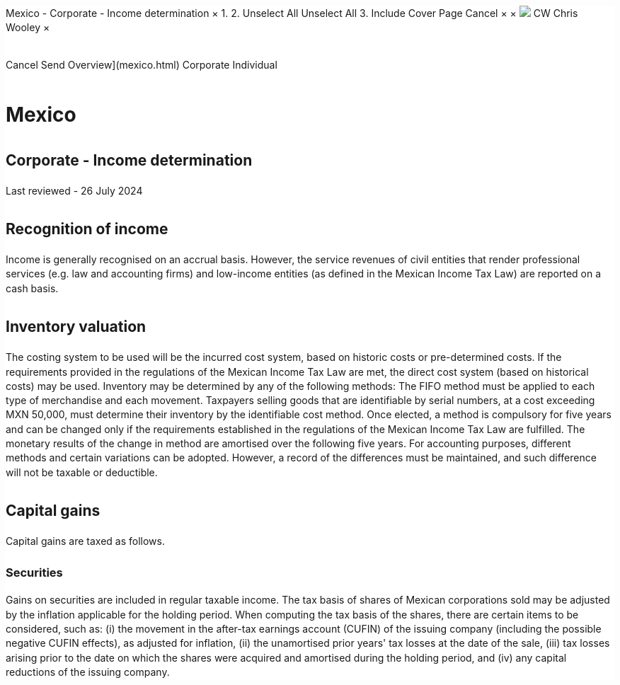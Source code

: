 Mexico - Corporate - Income determination
×
1.
2.
Unselect All
Unselect All
3.
Include Cover Page
Cancel
×
×
![](-/media/world-wide-tax-summaries/attachments/global---chris-wooley.ashx%3Frev=ac5e5f3223b34096b1afc2a6009c7320&revision=ac5e5f32-23b3-4096-b1af-c2a6009c7320&hash=859B7ADC84DC2CBEC9760E9E6EE7DE6D0A8BFCDF)
CW
Chris Wooley
×
######
Cancel
Send
Overview](mexico.html)
Corporate
Individual
# Mexico
## Corporate - Income determination
Last reviewed - 26 July 2024
## Recognition of income
Income is generally recognised on an accrual basis. However, the service revenues of civil entities that render professional services (e.g. law and accounting firms) and low-income entities (as defined in the Mexican Income Tax Law) are reported on a cash basis.
## Inventory valuation
The costing system to be used will be the incurred cost system, based on historic costs or pre-determined costs. If the requirements provided in the regulations of the Mexican Income Tax Law are met, the direct cost system (based on historical costs) may be used.
Inventory may be determined by any of the following methods:
The FIFO method must be applied to each type of merchandise and each movement. Taxpayers selling goods that are identifiable by serial numbers, at a cost exceeding MXN 50,000, must determine their inventory by the identifiable cost method.
Once elected, a method is compulsory for five years and can be changed only if the requirements established in the regulations of the Mexican Income Tax Law are fulfilled. The monetary results of the change in method are amortised over the following five years.
For accounting purposes, different methods and certain variations can be adopted. However, a record of the differences must be maintained, and such difference will not be taxable or deductible.
## Capital gains
Capital gains are taxed as follows.
### Securities
Gains on securities are included in regular taxable income.
The tax basis of shares of Mexican corporations sold may be adjusted by the inflation applicable for the holding period.
When computing the tax basis of the shares, there are certain items to be considered, such as: (i) the movement in the after-tax earnings account (CUFIN) of the issuing company (including the possible negative CUFIN effects), as adjusted for inflation, (ii) the unamortised prior years' tax losses at the date of the sale, (iii) tax losses arising prior to the date on which the shares were acquired and amortised during the holding period, and (iv) any capital reductions of the issuing company.